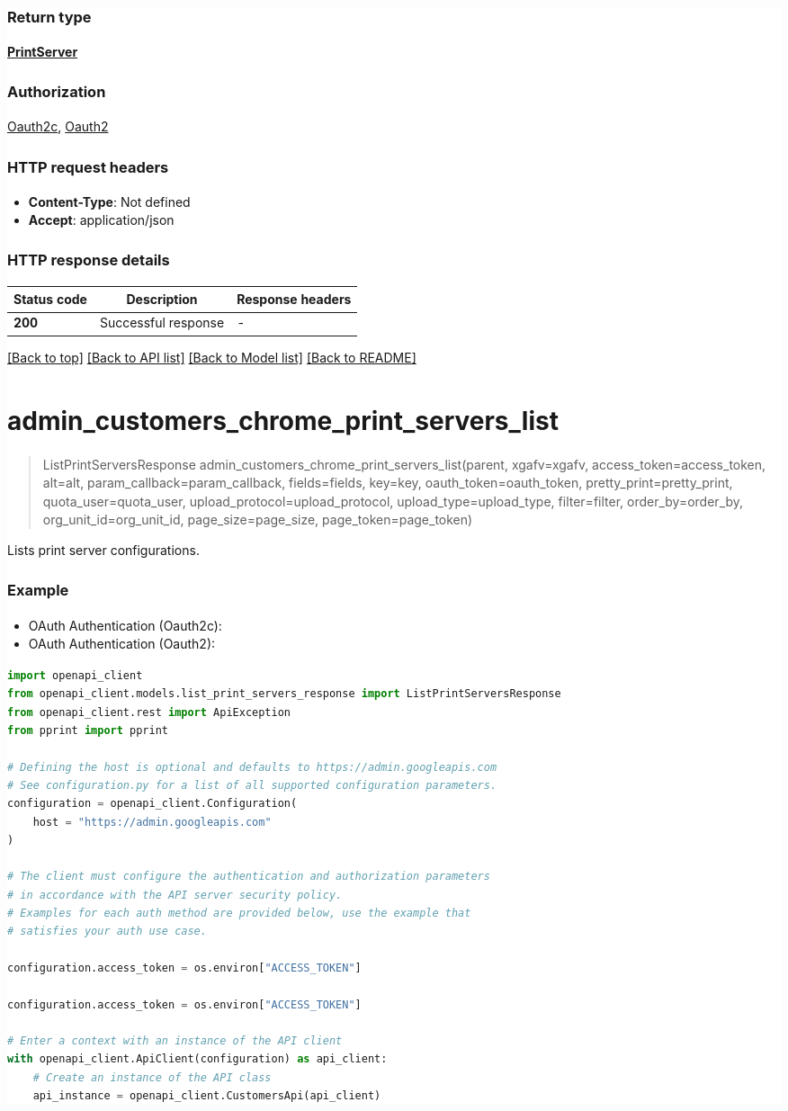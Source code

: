 ### Return type

[**PrintServer**](PrintServer.md)

### Authorization

[Oauth2c](../README.md#Oauth2c), [Oauth2](../README.md#Oauth2)

### HTTP request headers

 - **Content-Type**: Not defined
 - **Accept**: application/json

### HTTP response details

| Status code | Description | Response headers |
|-------------|-------------|------------------|
**200** | Successful response |  -  |

[[Back to top]](#) [[Back to API list]](../README.md#documentation-for-api-endpoints) [[Back to Model list]](../README.md#documentation-for-models) [[Back to README]](../README.md)

# **admin_customers_chrome_print_servers_list**
> ListPrintServersResponse admin_customers_chrome_print_servers_list(parent, xgafv=xgafv, access_token=access_token, alt=alt, param_callback=param_callback, fields=fields, key=key, oauth_token=oauth_token, pretty_print=pretty_print, quota_user=quota_user, upload_protocol=upload_protocol, upload_type=upload_type, filter=filter, order_by=order_by, org_unit_id=org_unit_id, page_size=page_size, page_token=page_token)



Lists print server configurations.

### Example

* OAuth Authentication (Oauth2c):
* OAuth Authentication (Oauth2):

```python
import openapi_client
from openapi_client.models.list_print_servers_response import ListPrintServersResponse
from openapi_client.rest import ApiException
from pprint import pprint

# Defining the host is optional and defaults to https://admin.googleapis.com
# See configuration.py for a list of all supported configuration parameters.
configuration = openapi_client.Configuration(
    host = "https://admin.googleapis.com"
)

# The client must configure the authentication and authorization parameters
# in accordance with the API server security policy.
# Examples for each auth method are provided below, use the example that
# satisfies your auth use case.

configuration.access_token = os.environ["ACCESS_TOKEN"]

configuration.access_token = os.environ["ACCESS_TOKEN"]

# Enter a context with an instance of the API client
with openapi_client.ApiClient(configuration) as api_client:
    # Create an instance of the API class
    api_instance = openapi_client.CustomersApi(api_client)
```